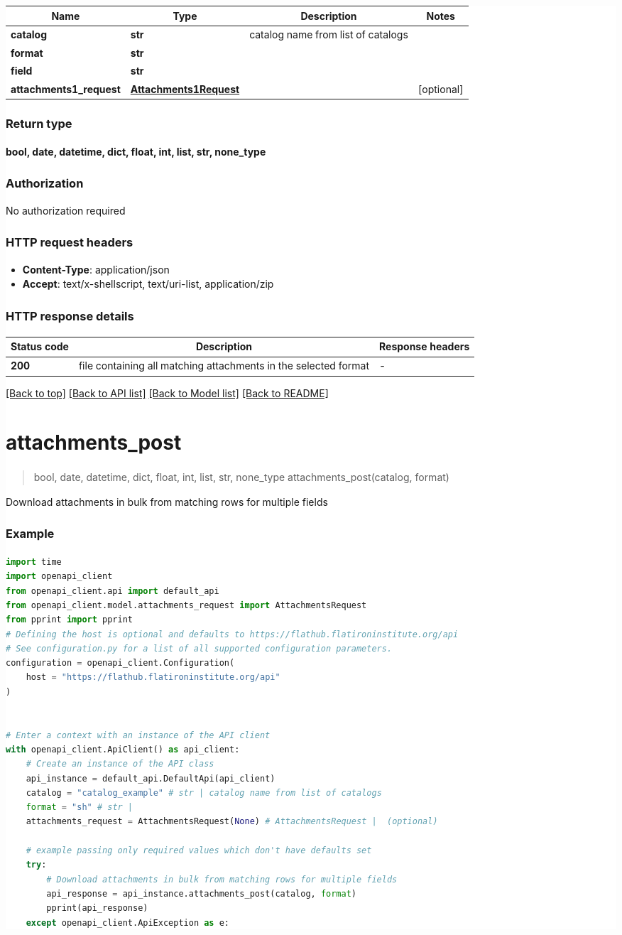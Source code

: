 Name | Type | Description  | Notes
------------- | ------------- | ------------- | -------------
 **catalog** | **str**| catalog name from list of catalogs |
 **format** | **str**|  |
 **field** | **str**|  |
 **attachments1_request** | [**Attachments1Request**](Attachments1Request.md)|  | [optional]

### Return type

**bool, date, datetime, dict, float, int, list, str, none_type**

### Authorization

No authorization required

### HTTP request headers

 - **Content-Type**: application/json
 - **Accept**: text/x-shellscript, text/uri-list, application/zip


### HTTP response details

| Status code | Description | Response headers |
|-------------|-------------|------------------|
**200** | file containing all matching attachments in the selected format |  -  |

[[Back to top]](#) [[Back to API list]](../README.md#documentation-for-api-endpoints) [[Back to Model list]](../README.md#documentation-for-models) [[Back to README]](../README.md)

# **attachments_post**
> bool, date, datetime, dict, float, int, list, str, none_type attachments_post(catalog, format)

Download attachments in bulk from matching rows for multiple fields

### Example


```python
import time
import openapi_client
from openapi_client.api import default_api
from openapi_client.model.attachments_request import AttachmentsRequest
from pprint import pprint
# Defining the host is optional and defaults to https://flathub.flatironinstitute.org/api
# See configuration.py for a list of all supported configuration parameters.
configuration = openapi_client.Configuration(
    host = "https://flathub.flatironinstitute.org/api"
)


# Enter a context with an instance of the API client
with openapi_client.ApiClient() as api_client:
    # Create an instance of the API class
    api_instance = default_api.DefaultApi(api_client)
    catalog = "catalog_example" # str | catalog name from list of catalogs
    format = "sh" # str | 
    attachments_request = AttachmentsRequest(None) # AttachmentsRequest |  (optional)

    # example passing only required values which don't have defaults set
    try:
        # Download attachments in bulk from matching rows for multiple fields
        api_response = api_instance.attachments_post(catalog, format)
        pprint(api_response)
    except openapi_client.ApiException as e:
```